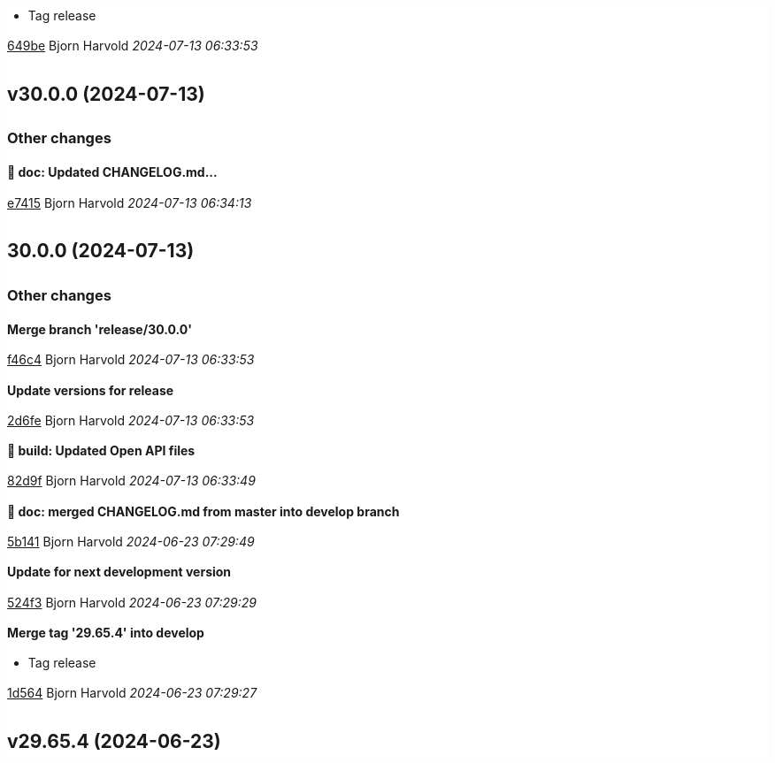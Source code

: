 * Tag release 

[649be](https://github.com/wink-travel/trip-pay-sdk-java/commit/649be3a6e1af25d) Bjorn Harvold *2024-07-13 06:33:53*


## v30.0.0 (2024-07-13)

### Other changes

**:memo: doc: Updated CHANGELOG.md...**


[e7415](https://github.com/wink-travel/trip-pay-sdk-java/commit/e741561fb7bad91) Bjorn Harvold *2024-07-13 06:34:13*


## 30.0.0 (2024-07-13)

### Other changes

**Merge branch 'release/30.0.0'**


[f46c4](https://github.com/wink-travel/trip-pay-sdk-java/commit/f46c41918a83a3e) Bjorn Harvold *2024-07-13 06:33:53*

**Update versions for release**


[2d6fe](https://github.com/wink-travel/trip-pay-sdk-java/commit/2d6fea962bc283a) Bjorn Harvold *2024-07-13 06:33:53*

**:bookmark: build: Updated Open API files**


[82d9f](https://github.com/wink-travel/trip-pay-sdk-java/commit/82d9f565b186221) Bjorn Harvold *2024-07-13 06:33:49*

**:twisted_rightwards_arrows: doc: merged CHANGELOG.md from master into develop branch**


[5b141](https://github.com/wink-travel/trip-pay-sdk-java/commit/5b1411b7ff4c35c) Bjorn Harvold *2024-06-23 07:29:49*

**Update for next development version**


[524f3](https://github.com/wink-travel/trip-pay-sdk-java/commit/524f3a4391d80c9) Bjorn Harvold *2024-06-23 07:29:29*

**Merge tag '29.65.4' into develop**

* Tag release 

[1d564](https://github.com/wink-travel/trip-pay-sdk-java/commit/1d56486e474ccde) Bjorn Harvold *2024-06-23 07:29:27*


## v29.65.4 (2024-06-23)
